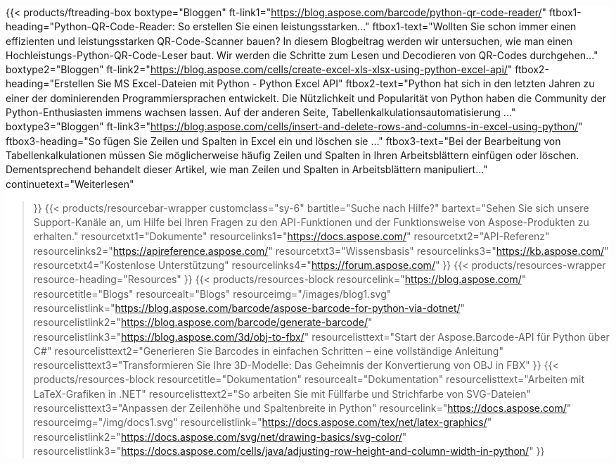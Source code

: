 {{< products/ftreading-box
boxtype="Bloggen"
ft-link1="https://blog.aspose.com/barcode/python-qr-code-reader/"
ftbox1-heading="Python-QR-Code-Reader: So erstellen Sie einen leistungsstarken..."
ftbox1-text="Wollten Sie schon immer einen effizienten und leistungsstarken QR-Code-Scanner bauen? In diesem Blogbeitrag werden wir untersuchen, wie man einen Hochleistungs-Python-QR-Code-Leser baut. Wir werden die Schritte zum Lesen und Decodieren von QR-Codes durchgehen..."
boxtype2="Bloggen"
ft-link2="https://blog.aspose.com/cells/create-excel-xls-xlsx-using-python-excel-api/"
ftbox2-heading="Erstellen Sie MS Excel-Dateien mit Python - Python Excel API"
ftbox2-text="Python hat sich in den letzten Jahren zu einer der dominierenden Programmiersprachen entwickelt. Die Nützlichkeit und Popularität von Python haben die Community der Python-Enthusiasten immens wachsen lassen. Auf der anderen Seite, Tabellenkalkulationsautomatisierung ..."
boxtype3="Bloggen"
ft-link3="https://blog.aspose.com/cells/insert-and-delete-rows-and-columns-in-excel-using-python/"
ftbox3-heading="So fügen Sie Zeilen und Spalten in Excel ein und löschen sie ..."
ftbox3-text="Bei der Bearbeitung von Tabellenkalkulationen müssen Sie möglicherweise häufig Zeilen und Spalten in Ihren Arbeitsblättern einfügen oder löschen. Dementsprechend behandelt dieser Artikel, wie man Zeilen und Spalten in Arbeitsblättern manipuliert..."
continuetext="Weiterlesen"
>}}
{{< products/resourcebar-wrapper
customclass="sy-6"
bartitle="Suche nach Hilfe?"
bartext="Sehen Sie sich unsere Support-Kanäle an, um Hilfe bei Ihren Fragen zu den API-Funktionen und der Funktionsweise von Aspose-Produkten zu erhalten."
resourcetxt1="Dokumente"
resourcelinks1="https://docs.aspose.com/"
resourcetxt2="API-Referenz"
resourcelinks2="https://apireference.aspose.com/"
resourcetxt3="Wissensbasis"
resourcelinks3="https://kb.aspose.com/"
resourcetxt4="Kostenlose Unterstützung"
resourcelinks4="https://forum.aspose.com/"
>}}
{{< products/resources-wrapper
resource-heading="Resources"
>}}
{{< products/resources-block
resourcelink="https://blog.aspose.com/" 
resourcetitle="Blogs"
resourcealt="Blogs"
resourceimg="/images/blog1.svg"
resourcelistlink="https://blog.aspose.com/barcode/aspose-barcode-for-python-via-dotnet/"
resourcelistlink2="https://blog.aspose.com/barcode/generate-barcode/"
resourcelistlink3="https://blog.aspose.com/3d/obj-to-fbx/"
resourcelisttext="Start der Aspose.Barcode-API für Python über C#"
resourcelisttext2="Generieren Sie Barcodes in einfachen Schritten – eine vollständige Anleitung"
resourcelisttext3="Transformieren Sie Ihre 3D-Modelle: Das Geheimnis der Konvertierung von OBJ in FBX"
>}}
{{< products/resources-block
resourcetitle="Dokumentation"
resourcealt="Dokumentation"
resourcelisttext="Arbeiten mit LaTeX-Grafiken in .NET"
resourcelisttext2="So arbeiten Sie mit Füllfarbe und Strichfarbe von SVG-Dateien"
resourcelisttext3="Anpassen der Zeilenhöhe und Spaltenbreite in Python"
resourcelink="https://docs.aspose.com/"
resourceimg="/img/docs1.svg"
resourcelistlink="https://docs.aspose.com/tex/net/latex-graphics/"
resourcelistlink2="https://docs.aspose.com/svg/net/drawing-basics/svg-color/"
resourcelistlink3="https://docs.aspose.com/cells/java/adjusting-row-height-and-column-width-in-python/"
>}}